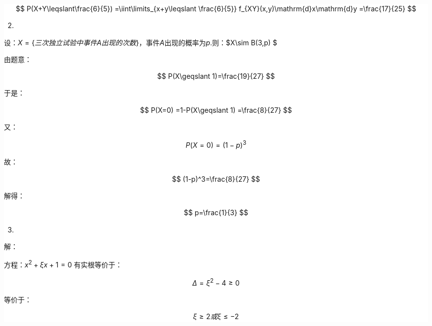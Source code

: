 $$
P(X+Y\leqslant\frac{6}{5})
=\iint\limits_{x+y\leqslant \frac{6}{5}} f_{XY}(x,y)\mathrm{d}x\mathrm{d}y
=\frac{17}{25}
$$

2.

设：$X=\{三次独立试验中事件A出现的次数 \}，$事件$A$出现的概率为$p.$则：$X\sim B(3,p) $

由题意：

$$
P(X\geqslant 1)=\frac{19}{27}
$$

于是：

$$
P(X=0)
=1-P(X\geqslant 1)
=\frac{8}{27}
$$

又：

$$
P(X=0)
=(1-p)^3
$$

故：

$$
(1-p)^3=\frac{8}{27}
$$

解得：

$$
p=\frac{1}{3}
$$

3.

解：

方程：$x^2+\xi x+1=0$ 有实根等价于：

$$
\Delta
=\xi^2-4 \geqslant 0
$$

等价于：

$$
\xi\geqslant 2 或 \xi \leqslant -2
$$
